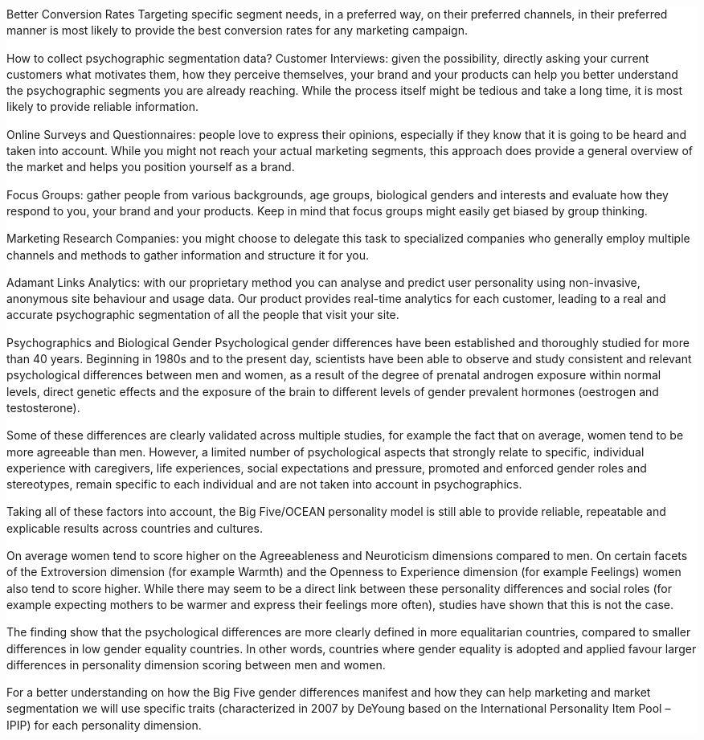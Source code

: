 Better Conversion Rates
Targeting specific segment needs, in a preferred way, on their preferred channels, in their preferred manner is most likely to provide the best conversion rates for any marketing campaign.

How to collect psychographic segmentation data?
Customer Interviews: given the possibility, directly asking your current customers what motivates them, how they perceive themselves, your brand and your products can help you better understand the psychographic segments you are already reaching. While the process itself might be tedious and take a long time, it is most likely to provide reliable information.

Online Surveys and Questionnaires: people love to express their opinions, especially if they know that it is going to be heard and taken into account. While you might not reach your actual marketing segments, this approach does provide a general overview of the market and helps you position yourself as a brand.

Focus Groups: gather people from various backgrounds, age groups, biological genders and interests and evaluate how they respond to you, your brand and your products. Keep in mind that focus groups might easily get biased by group thinking.

Marketing Research Companies: you might choose to delegate this task to specialized companies who generally employ multiple channels and methods to gather information and structure it for you.

Adamant Links Analytics: with our proprietary method you can analyse and predict user personality using non-invasive, anonymous site behaviour and usage data. Our product provides real-time analytics for each customer, leading to a real and accurate psychographic segmentation of all the people that visit your site.

Psychographics and Biological Gender
Psychological gender differences have been established and thoroughly studied for more than 40 years. Beginning in 1980s and to the present day, scientists have been able to observe and study consistent and relevant psychological differences between men and women, as a result of the degree of prenatal androgen exposure within normal levels, direct genetic effects and the exposure of the brain to different levels of gender prevalent hormones (oestrogen and testosterone).

Some of these differences are clearly validated across multiple studies, for example the fact that on average, women tend to be more agreeable than men. However, a limited number of psychological aspects that strongly relate to specific, individual experience with caregivers, life experiences, social expectations and pressure, promoted and enforced gender roles and stereotypes, remain specific to each individual and are not taken into account in psychographics.

Taking all of these factors into account, the Big Five/OCEAN personality model is still able to provide reliable, repeatable and explicable results across countries and cultures.

On average women tend to score higher on the Agreeableness and Neuroticism dimensions compared to men. On certain facets of the Extroversion dimension (for example Warmth) and the Openness to Experience dimension (for example Feelings) women also tend to score higher. While there may seem to be a direct link between these personality differences and social roles (for example expecting mothers to be warmer and express their feelings more often), studies have shown that this is not the case.

The finding show that the psychological differences are more clearly defined in more equalitarian countries, compared to smaller differences in low gender equality countries. In other words, countries where gender equality is adopted and applied favour larger differences in personality dimension scoring between men and women.

For a better understanding on how the Big Five gender differences manifest and how they can help marketing and market segmentation we will use specific traits (characterized in 2007 by DeYoung based on the International Personality Item Pool – IPIP) for each personality dimension.

